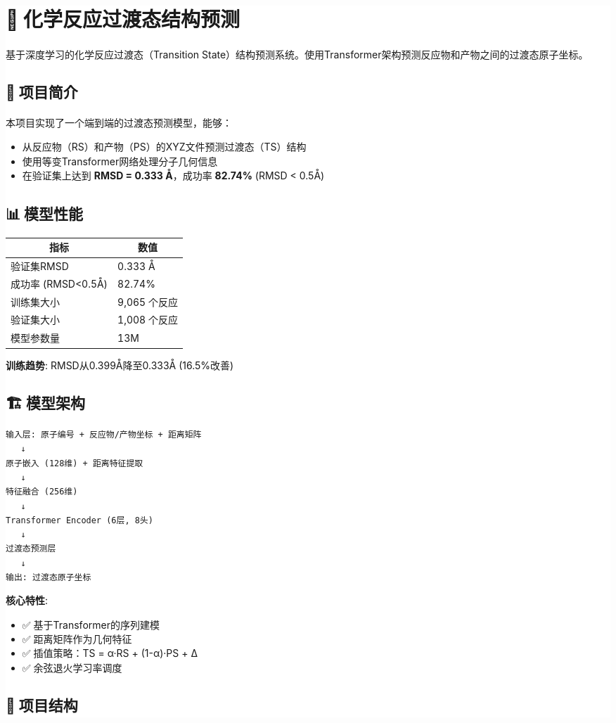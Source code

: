 # 🧪 化学反应过渡态结构预测

基于深度学习的化学反应过渡态（Transition State）结构预测系统。使用Transformer架构预测反应物和产物之间的过渡态原子坐标。

## 🎯 项目简介

本项目实现了一个端到端的过渡态预测模型，能够：
- 从反应物（RS）和产物（PS）的XYZ文件预测过渡态（TS）结构
- 使用等变Transformer网络处理分子几何信息
- 在验证集上达到 **RMSD = 0.333 Å**，成功率 **82.74%** (RMSD < 0.5Å)

## 📊 模型性能

| 指标 | 数值 |
|------|------|
| 验证集RMSD | 0.333 Å |
| 成功率 (RMSD<0.5Å) | 82.74% |
| 训练集大小 | 9,065 个反应 |
| 验证集大小 | 1,008 个反应 |
| 模型参数量 | 13M |

**训练趋势**: RMSD从0.399Å降至0.333Å (16.5%改善)

## 🏗️ 模型架构

```
输入层: 原子编号 + 反应物/产物坐标 + 距离矩阵
   ↓
原子嵌入 (128维) + 距离特征提取
   ↓
特征融合 (256维)
   ↓
Transformer Encoder (6层, 8头)
   ↓
过渡态预测层
   ↓
输出: 过渡态原子坐标
```

**核心特性**:
- ✅ 基于Transformer的序列建模
- ✅ 距离矩阵作为几何特征
- ✅ 插值策略：TS = α·RS + (1-α)·PS + Δ
- ✅ 余弦退火学习率调度

## 📁 项目结构
